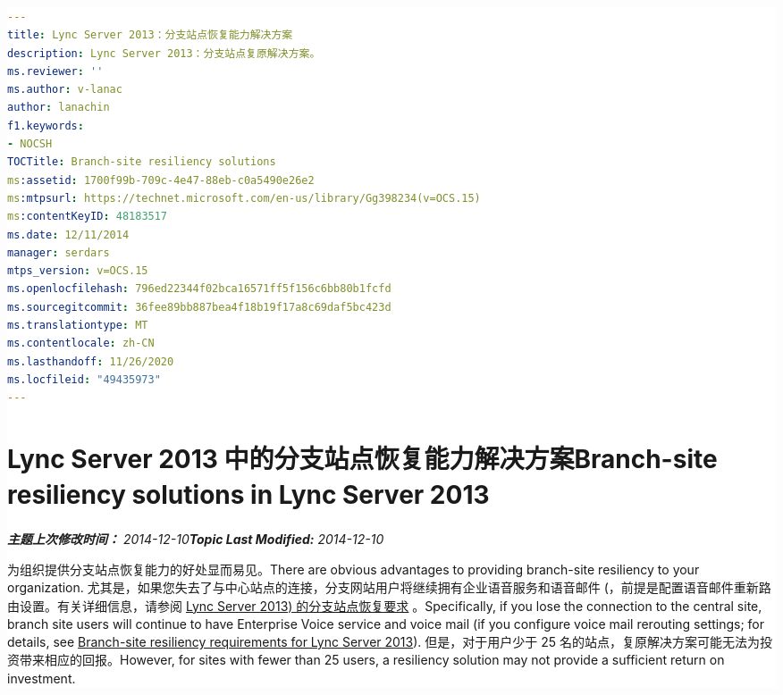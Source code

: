 ```yaml
---
title: Lync Server 2013：分支站点恢复能力解决方案
description: Lync Server 2013：分支站点复原解决方案。
ms.reviewer: ''
ms.author: v-lanac
author: lanachin
f1.keywords:
- NOCSH
TOCTitle: Branch-site resiliency solutions
ms:assetid: 1700f99b-709c-4e47-88eb-c0a5490e26e2
ms:mtpsurl: https://technet.microsoft.com/en-us/library/Gg398234(v=OCS.15)
ms:contentKeyID: 48183517
ms.date: 12/11/2014
manager: serdars
mtps_version: v=OCS.15
ms.openlocfilehash: 796ed22344f02bca16571ff5f156c6bb80b1fcfd
ms.sourcegitcommit: 36fee89bb887bea4f18b19f17a8c69daf5bc423d
ms.translationtype: MT
ms.contentlocale: zh-CN
ms.lasthandoff: 11/26/2020
ms.locfileid: "49435973"
---
```

# <a name="branch-site-resiliency-solutions-in-lync-server-2013"></a><span data-ttu-id="cf7ba-103">Lync Server 2013 中的分支站点恢复能力解决方案</span><span class="sxs-lookup"><span data-stu-id="cf7ba-103">Branch-site resiliency solutions in Lync Server 2013</span></span>

<div data-xmlns="http://www.w3.org/1999/xhtml">

<div class="topic" data-xmlns="http://www.w3.org/1999/xhtml" data-msxsl="urn:schemas-microsoft-com:xslt" data-cs="https://msdn.microsoft.com/">

<div data-asp="https://msdn2.microsoft.com/asp">



</div>

<div id="mainSection">

<div id="mainBody"><span data-ttu-id="cf7ba-104">

<span> </span></span><span class="sxs-lookup"><span data-stu-id="cf7ba-104">

<span> </span></span></span>

<span data-ttu-id="cf7ba-105">_**主题上次修改时间：** 2014-12-10_</span><span class="sxs-lookup"><span data-stu-id="cf7ba-105">_**Topic Last Modified:** 2014-12-10_</span></span>

<span data-ttu-id="cf7ba-106">为组织提供分支站点恢复能力的好处显而易见。</span><span class="sxs-lookup"><span data-stu-id="cf7ba-106">There are obvious advantages to providing branch-site resiliency to your organization.</span></span> <span data-ttu-id="cf7ba-107">尤其是，如果您失去了与中心站点的连接，分支网站用户将继续拥有企业语音服务和语音邮件 (，前提是配置语音邮件重新路由设置。有关详细信息，请参阅 [Lync Server 2013) 的分支站点恢复要求](lync-server-2013-branch-site-resiliency-requirements.md) 。</span><span class="sxs-lookup"><span data-stu-id="cf7ba-107">Specifically, if you lose the connection to the central site, branch site users will continue to have Enterprise Voice service and voice mail (if you configure voice mail rerouting settings; for details, see [Branch-site resiliency requirements for Lync Server 2013](lync-server-2013-branch-site-resiliency-requirements.md)).</span></span> <span data-ttu-id="cf7ba-108">但是，对于用户少于 25 名的站点，复原解决方案可能无法为投资带来相应的回报。</span><span class="sxs-lookup"><span data-stu-id="cf7ba-108">However, for sites with fewer than 25 users, a resiliency solution may not provide a sufficient return on investment.</span></span>
